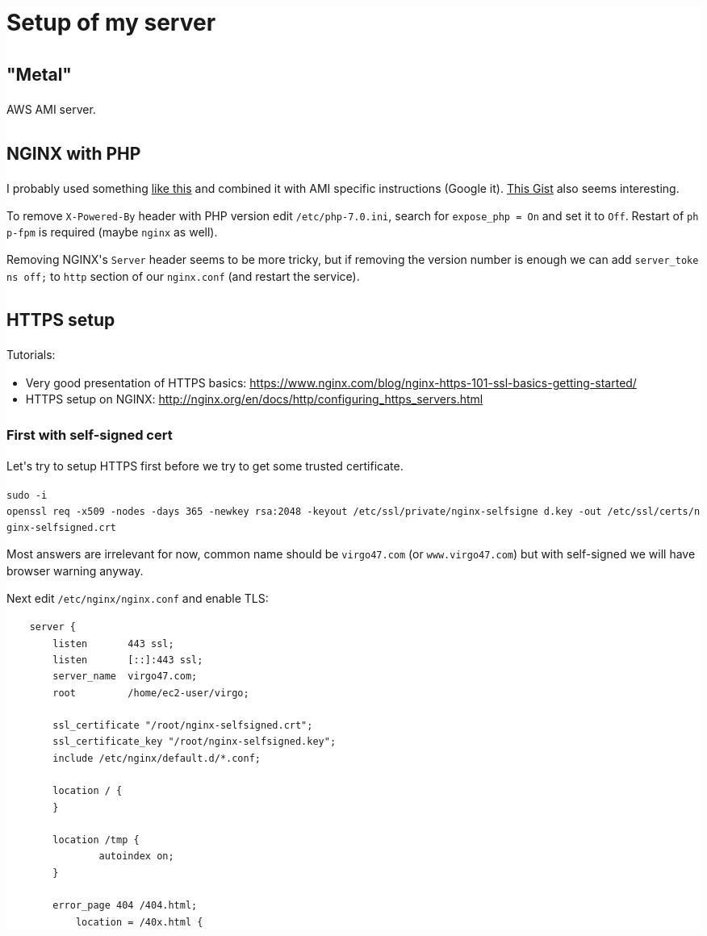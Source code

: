 # Setup of my server


## "Metal"

AWS AMI server. 


## NGINX with PHP

I probably used something [like this](https://www.howtoforge.com/tutorial/installing-nginx-with-php7-fpm-and-mysql-on-ubuntu-16.04-lts-lemp/)
and combined it with AMI specific instructions (Google it).
[This Gist](https://gist.github.com/nrollr/56e933e6040820aae84f82621be16670) also seems interesting.

To remove `X-Powered-By` header with PHP version edit `/etc/php-7.0.ini`, search for
`expose_php = On` and set it to `Off`. Restart of `php-fpm` is required (maybe `nginx` as well).

Removing NGINX's `Server` header seems to be more tricky, but if removing the version number is
enough we can add `server_tokens off;` to `http` section of our `nginx.conf` (and restart the
service).


## HTTPS setup

Tutorials:
* Very good presentation of HTTPS basics: https://www.nginx.com/blog/nginx-https-101-ssl-basics-getting-started/
* HTTPS setup on NGINX: http://nginx.org/en/docs/http/configuring_https_servers.html


### First with self-signed cert

Let's try to setup HTTPS first before we try to get some trusted certificate.

```
sudo -i
openssl req -x509 -nodes -days 365 -newkey rsa:2048 -keyout /etc/ssl/private/nginx-selfsigne d.key -out /etc/ssl/certs/nginx-selfsigned.crt
```

Most answers are irrelevant for now, common name should be `virgo47.com` (or `www.virgo47.com`)
but with self-signed we will have browser warning anyway.

Next edit `/etc/nginx/nginx.conf` and enable TLS:

```
    server {
        listen       443 ssl;
        listen       [::]:443 ssl;
        server_name  virgo47.com;
        root         /home/ec2-user/virgo;

        ssl_certificate "/root/nginx-selfsigned.crt";
        ssl_certificate_key "/root/nginx-selfsigned.key";
        include /etc/nginx/default.d/*.conf;

        location / {
        }

        location /tmp {
                autoindex on;
        }

        error_page 404 /404.html;
            location = /40x.html {
```